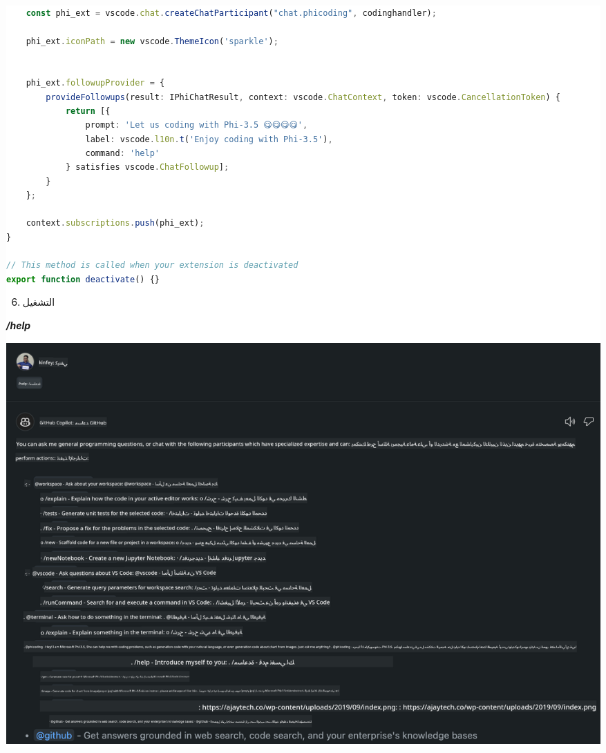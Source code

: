 ```typescript
    const phi_ext = vscode.chat.createChatParticipant("chat.phicoding", codinghandler);

    phi_ext.iconPath = new vscode.ThemeIcon('sparkle');


    phi_ext.followupProvider = {
        provideFollowups(result: IPhiChatResult, context: vscode.ChatContext, token: vscode.CancellationToken) {
            return [{
                prompt: 'Let us coding with Phi-3.5 😋😋😋😋',
                label: vscode.l10n.t('Enjoy coding with Phi-3.5'),
                command: 'help'
            } satisfies vscode.ChatFollowup];
        }
    };

    context.subscriptions.push(phi_ext);
}

// This method is called when your extension is deactivated
export function deactivate() {}


```

6. التشغيل

***/help***

![help](../../../../../../translated_images/help.04c134d2bf9a95418857a947113b38ccad1aef1b8a9f0d9fd80a80719126e11d.ar.png)
